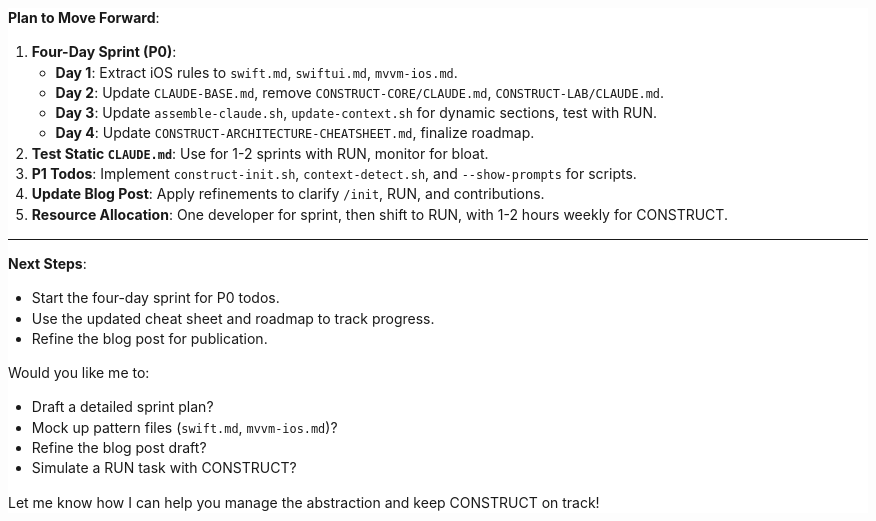 **Plan to Move Forward**:
1. **Four-Day Sprint (P0)**:
   - **Day 1**: Extract iOS rules to `swift.md`, `swiftui.md`, `mvvm-ios.md`.
   - **Day 2**: Update `CLAUDE-BASE.md`, remove `CONSTRUCT-CORE/CLAUDE.md`, `CONSTRUCT-LAB/CLAUDE.md`.
   - **Day 3**: Update `assemble-claude.sh`, `update-context.sh` for dynamic sections, test with RUN.
   - **Day 4**: Update `CONSTRUCT-ARCHITECTURE-CHEATSHEET.md`, finalize roadmap.
2. **Test Static `CLAUDE.md`**: Use for 1-2 sprints with RUN, monitor for bloat.
3. **P1 Todos**: Implement `construct-init.sh`, `context-detect.sh`, and `--show-prompts` for scripts.
4. **Update Blog Post**: Apply refinements to clarify `/init`, RUN, and contributions.
5. **Resource Allocation**: One developer for sprint, then shift to RUN, with 1-2 hours weekly for CONSTRUCT.

---

**Next Steps**:
- Start the four-day sprint for P0 todos.
- Use the updated cheat sheet and roadmap to track progress.
- Refine the blog post for publication.

Would you like me to:
- Draft a detailed sprint plan?
- Mock up pattern files (`swift.md`, `mvvm-ios.md`)?
- Refine the blog post draft?
- Simulate a RUN task with CONSTRUCT?

Let me know how I can help you manage the abstraction and keep CONSTRUCT on track!